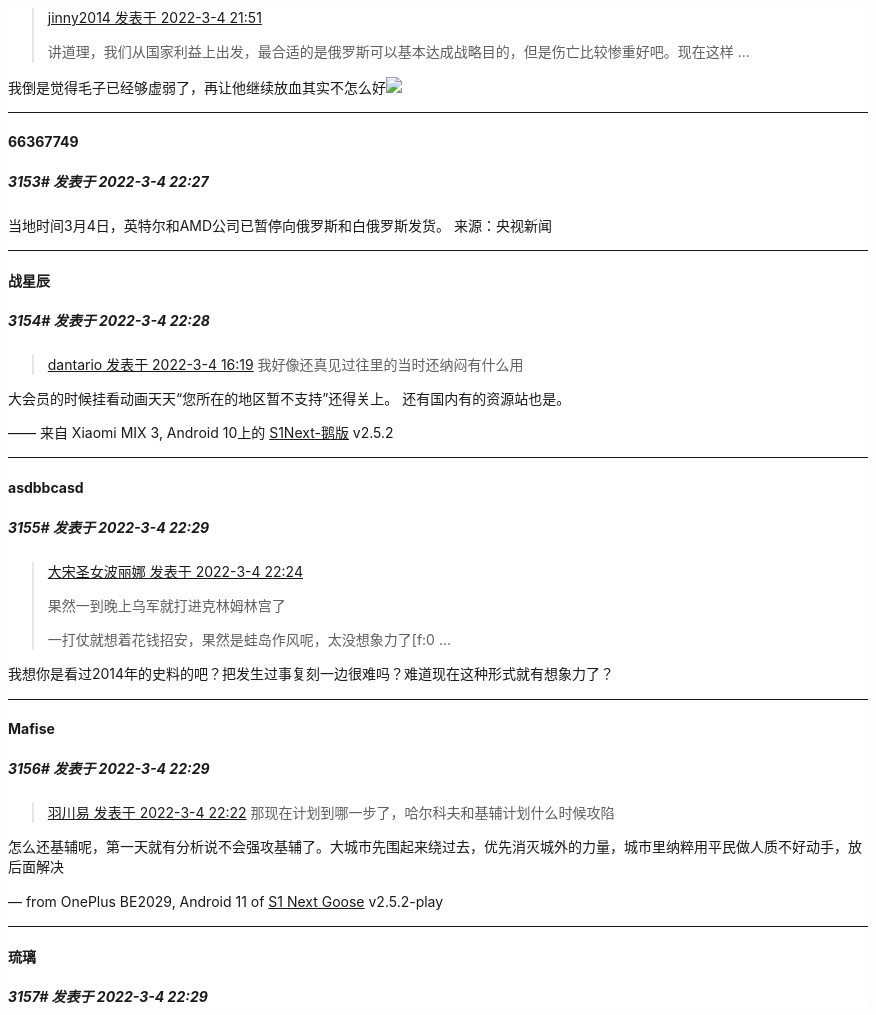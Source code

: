<blockquote><a href="httphttps://bbs.saraba1st.com/2b/forum.php?mod=redirect&amp;goto=findpost&amp;pid=54919864&amp;ptid=2055677" target="_blank">jinny2014 发表于 2022-3-4 21:51</a>

讲道理，我们从国家利益上出发，最合适的是俄罗斯可以基本达成战略目的，但是伤亡比较惨重好吧。现在这样 ...</blockquote>
我倒是觉得毛子已经够虚弱了，再让他继续放血其实不怎么好<img src="https://static.saraba1st.com/image/smiley/face2017/001.png" referrerpolicy="no-referrer">

*****

####  66367749  
##### 3153#       发表于 2022-3-4 22:27

当地时间3月4日，英特尔和AMD公司已暂停向俄罗斯和白俄罗斯发货。
来源：央视新闻

*****

####  战星辰  
##### 3154#       发表于 2022-3-4 22:28

<blockquote><a href="httphttps://bbs.saraba1st.com/2b/forum.php?mod=redirect&amp;goto=findpost&amp;pid=54916270&amp;ptid=2055677" target="_blank">dantario 发表于 2022-3-4 16:19</a>
我好像还真见过往里的当时还纳闷有什么用</blockquote>
大会员的时候挂看动画天天“您所在的地区暂不支持”还得关上。
还有国内有的资源站也是。

—— 来自 Xiaomi MIX 3, Android 10上的 [S1Next-鹅版](https://github.com/ykrank/S1-Next/releases) v2.5.2

*****

####  asdbbcasd  
##### 3155#       发表于 2022-3-4 22:29

<blockquote><a href="httphttps://bbs.saraba1st.com/2b/forum.php?mod=redirect&amp;goto=findpost&amp;pid=54920153&amp;ptid=2055677" target="_blank">大宋圣女波丽娜 发表于 2022-3-4 22:24</a>

果然一到晚上乌军就打进克林姆林宫了

一打仗就想着花钱招安，果然是蛙岛作风呢，太没想象力了[f:0 ...</blockquote>
我想你是看过2014年的史料的吧？把发生过事复刻一边很难吗？难道现在这种形式就有想象力了？

*****

####  Mafise  
##### 3156#       发表于 2022-3-4 22:29

<blockquote><a href="httphttps://bbs.saraba1st.com/2b/forum.php?mod=redirect&amp;goto=findpost&amp;pid=54920143&amp;ptid=2055677" target="_blank">羽川易 发表于 2022-3-4 22:22</a>
那现在计划到哪一步了，哈尔科夫和基辅计划什么时候攻陷</blockquote>
怎么还基辅呢，第一天就有分析说不会强攻基辅了。大城市先围起来绕过去，优先消灭城外的力量，城市里纳粹用平民做人质不好动手，放后面解决

— from OnePlus BE2029, Android 11 of [S1 Next Goose](https://pan.baidu.com/s/1mi43uRm) v2.5.2-play

*****

####  琉璃  
##### 3157#       发表于 2022-3-4 22:29
